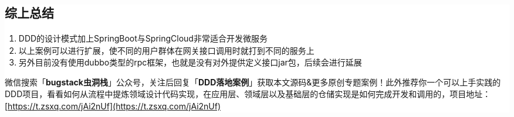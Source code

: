 
## 综上总结
1. DDD的设计模式加上SpringBoot与SpringCloud非常适合开发微服务
2. 以上案例可以进行扩展，使不同的用户群体在网关接口调用时就打到不同的服务上
3. 另外目前没有使用dubbo类型的rpc框架，也就是没有对外提供定义接口jar包，后续会进行延展

微信搜索「**bugstack虫洞栈**」公众号，关注后回复「**DDD落地案例**」获取本文源码&更多原创专题案例！此外推荐你一个可以上手实践的DDD项目，看看如何从流程中提炼领域设计代码实现，在应用层、领域层以及基础层的仓储实现是如何完成开发和调用的，项目地址：[https://t.zsxq.com/jAi2nUf](https://t.zsxq.com/jAi2nUf)
